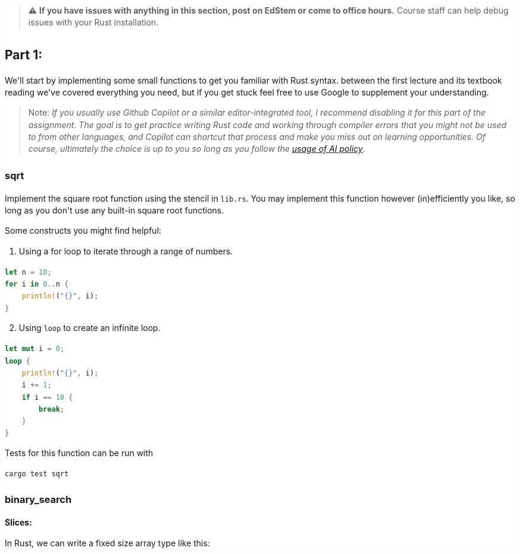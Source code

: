 > ⚠️ **If you have issues with anything in this section, post on EdStem or come to office hours.** Course staff can help debug issues with your Rust installation.

## Part 1:

We'll start by implementing some small functions to get you familiar with Rust
syntax. between the first lecture and its textbook reading we've covered everything you
need, but if you get stuck feel free to use Google to supplement your
understanding.

> Note: _If you usually use Github Copilot or a similar editor-integrated tool, I recommend disabling it for this part of the assignment. The goal is to get practice writing Rust code and working through compiler errors that you might not be used to from other languages, and Copilot can shortcut that process and make you miss out on learning opportunities. Of course, ultimately the choice is up to you so long as you follow the [usage of AI policy](https://www.cis.upenn.edu/~cis1905/2025fall/syllabus/#usage-of-ai)_.

### sqrt

Implement the square root function using the stencil in `lib.rs`. You may
implement this function however (in)efficiently you like, so long as you don't
use any built-in square root functions.

Some constructs you might find helpful:

1. Using a for loop to iterate through a range of numbers.
```rust
let n = 10;
for i in 0..n {
    println!("{}", i);
}
```
2. Using `loop` to create an infinite loop.
```rust
let mut i = 0;
loop {
    println!("{}", i);
    i += 1;
    if i == 10 {
        break;
    }
}
```

Tests for this function can be run with

```
cargo test sqrt
```

### binary_search

**Slices:**

In Rust, we can write a fixed size array type like this:
